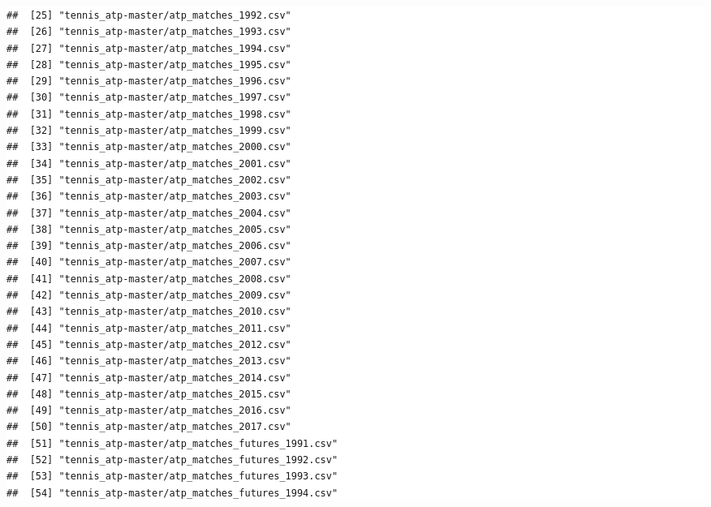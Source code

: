     ##  [25] "tennis_atp-master/atp_matches_1992.csv"           
    ##  [26] "tennis_atp-master/atp_matches_1993.csv"           
    ##  [27] "tennis_atp-master/atp_matches_1994.csv"           
    ##  [28] "tennis_atp-master/atp_matches_1995.csv"           
    ##  [29] "tennis_atp-master/atp_matches_1996.csv"           
    ##  [30] "tennis_atp-master/atp_matches_1997.csv"           
    ##  [31] "tennis_atp-master/atp_matches_1998.csv"           
    ##  [32] "tennis_atp-master/atp_matches_1999.csv"           
    ##  [33] "tennis_atp-master/atp_matches_2000.csv"           
    ##  [34] "tennis_atp-master/atp_matches_2001.csv"           
    ##  [35] "tennis_atp-master/atp_matches_2002.csv"           
    ##  [36] "tennis_atp-master/atp_matches_2003.csv"           
    ##  [37] "tennis_atp-master/atp_matches_2004.csv"           
    ##  [38] "tennis_atp-master/atp_matches_2005.csv"           
    ##  [39] "tennis_atp-master/atp_matches_2006.csv"           
    ##  [40] "tennis_atp-master/atp_matches_2007.csv"           
    ##  [41] "tennis_atp-master/atp_matches_2008.csv"           
    ##  [42] "tennis_atp-master/atp_matches_2009.csv"           
    ##  [43] "tennis_atp-master/atp_matches_2010.csv"           
    ##  [44] "tennis_atp-master/atp_matches_2011.csv"           
    ##  [45] "tennis_atp-master/atp_matches_2012.csv"           
    ##  [46] "tennis_atp-master/atp_matches_2013.csv"           
    ##  [47] "tennis_atp-master/atp_matches_2014.csv"           
    ##  [48] "tennis_atp-master/atp_matches_2015.csv"           
    ##  [49] "tennis_atp-master/atp_matches_2016.csv"           
    ##  [50] "tennis_atp-master/atp_matches_2017.csv"           
    ##  [51] "tennis_atp-master/atp_matches_futures_1991.csv"   
    ##  [52] "tennis_atp-master/atp_matches_futures_1992.csv"   
    ##  [53] "tennis_atp-master/atp_matches_futures_1993.csv"   
    ##  [54] "tennis_atp-master/atp_matches_futures_1994.csv"   